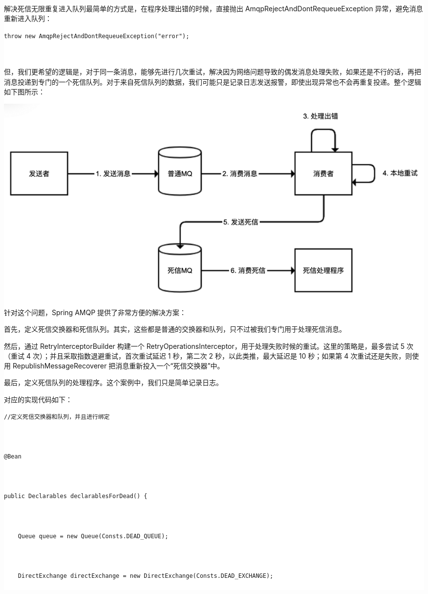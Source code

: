 ```
```

解决死信无限重复进入队列最简单的方式是，在程序处理出错的时候，直接抛出 AmqpRejectAndDontRequeueException 异常，避免消息重新进入队列：

```
throw new AmqpRejectAndDontRequeueException("error");



```

但，我们更希望的逻辑是，对于同一条消息，能够先进行几次重试，解决因为网络问题导致的偶发消息处理失败，如果还是不行的话，再把消息投递到专门的一个死信队列。对于来自死信队列的数据，我们可能只是记录日志发送报警，即使出现异常也不会再重复投递。整个逻辑如下图所示：

![img](assets/40f0cf14933178fd07690372199e8428.png)

针对这个问题，Spring AMQP 提供了非常方便的解决方案：

首先，定义死信交换器和死信队列。其实，这些都是普通的交换器和队列，只不过被我们专门用于处理死信消息。

然后，通过 RetryInterceptorBuilder 构建一个 RetryOperationsInterceptor，用于处理失败时候的重试。这里的策略是，最多尝试 5 次（重试 4 次）；并且采取指数退避重试，首次重试延迟 1 秒，第二次 2 秒，以此类推，最大延迟是 10 秒；如果第 4 次重试还是失败，则使用 RepublishMessageRecoverer 把消息重新投入一个“死信交换器”中。

最后，定义死信队列的处理程序。这个案例中，我们只是简单记录日志。

对应的实现代码如下：

```
//定义死信交换器和队列，并且进行绑定



@Bean



public Declarables declarablesForDead() {



    Queue queue = new Queue(Consts.DEAD_QUEUE);



    DirectExchange directExchange = new DirectExchange(Consts.DEAD_EXCHANGE);


```
